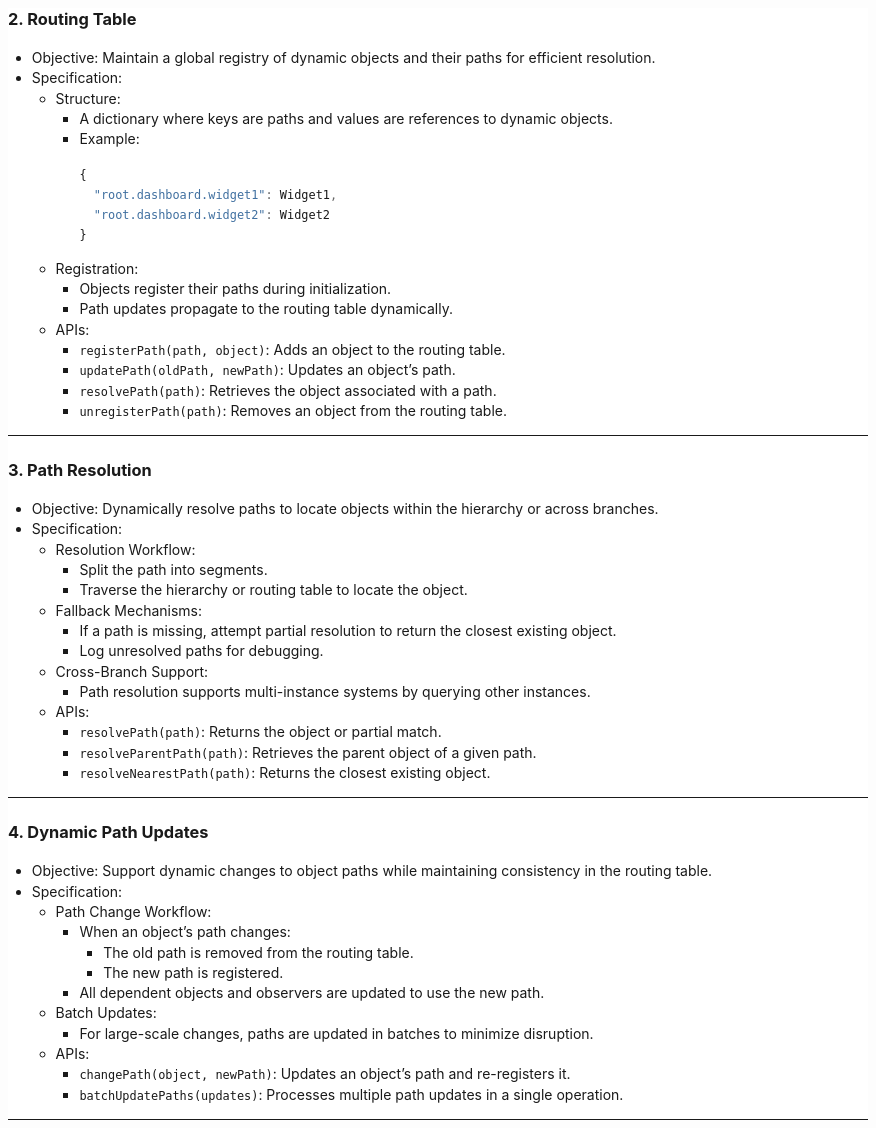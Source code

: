 
### 2. Routing Table
- Objective: Maintain a global registry of dynamic objects and their paths for efficient resolution.
- Specification:
  - Structure:
    - A dictionary where keys are paths and values are references to dynamic objects.
    - Example:
      ```javascript
      {
        "root.dashboard.widget1": Widget1,
        "root.dashboard.widget2": Widget2
      }
      ```
  - Registration:
    - Objects register their paths during initialization.
    - Path updates propagate to the routing table dynamically.
  - APIs:
    - `registerPath(path, object)`: Adds an object to the routing table.
    - `updatePath(oldPath, newPath)`: Updates an object’s path.
    - `resolvePath(path)`: Retrieves the object associated with a path.
    - `unregisterPath(path)`: Removes an object from the routing table.

---

### 3. Path Resolution
- Objective: Dynamically resolve paths to locate objects within the hierarchy or across branches.
- Specification:
  - Resolution Workflow:
    - Split the path into segments.
    - Traverse the hierarchy or routing table to locate the object.
  - Fallback Mechanisms:
    - If a path is missing, attempt partial resolution to return the closest existing object.
    - Log unresolved paths for debugging.
  - Cross-Branch Support:
    - Path resolution supports multi-instance systems by querying other instances.
  - APIs:
    - `resolvePath(path)`: Returns the object or partial match.
    - `resolveParentPath(path)`: Retrieves the parent object of a given path.
    - `resolveNearestPath(path)`: Returns the closest existing object.

---

### 4. Dynamic Path Updates
- Objective: Support dynamic changes to object paths while maintaining consistency in the routing table.
- Specification:
  - Path Change Workflow:
    - When an object’s path changes:
      - The old path is removed from the routing table.
      - The new path is registered.
    - All dependent objects and observers are updated to use the new path.
  - Batch Updates:
    - For large-scale changes, paths are updated in batches to minimize disruption.
  - APIs:
    - `changePath(object, newPath)`: Updates an object’s path and re-registers it.
    - `batchUpdatePaths(updates)`: Processes multiple path updates in a single operation.

---